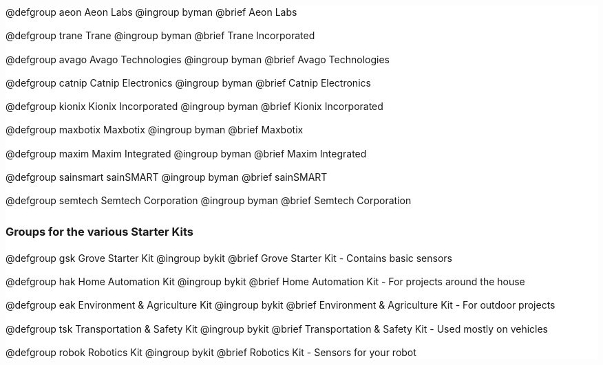 
@defgroup aeon Aeon Labs
@ingroup byman
@brief Aeon Labs


@defgroup trane Trane
@ingroup byman
@brief Trane Incorporated


@defgroup avago Avago Technologies
@ingroup byman
@brief Avago Technologies


@defgroup catnip Catnip Electronics
@ingroup byman
@brief Catnip Electronics


@defgroup kionix Kionix Incorporated
@ingroup byman
@brief Kionix Incorporated


@defgroup maxbotix Maxbotix
@ingroup byman
@brief Maxbotix


@defgroup maxim Maxim Integrated
@ingroup byman
@brief Maxim Integrated


@defgroup sainsmart sainSMART
@ingroup byman
@brief sainSMART


@defgroup semtech Semtech Corporation
@ingroup byman
@brief Semtech Corporation


### Groups for the various Starter Kits ###


@defgroup gsk Grove Starter Kit
@ingroup bykit
@brief Grove Starter Kit - Contains basic sensors


@defgroup hak Home Automation Kit
@ingroup bykit
@brief Home Automation Kit - For projects around the house


@defgroup eak Environment & Agriculture Kit
@ingroup bykit
@brief Environment & Agriculture Kit - For outdoor projects


@defgroup tsk Transportation & Safety Kit
@ingroup bykit
@brief Transportation & Safety Kit - Used mostly on vehicles


@defgroup robok Robotics Kit
@ingroup bykit
@brief Robotics Kit - Sensors for your robot
